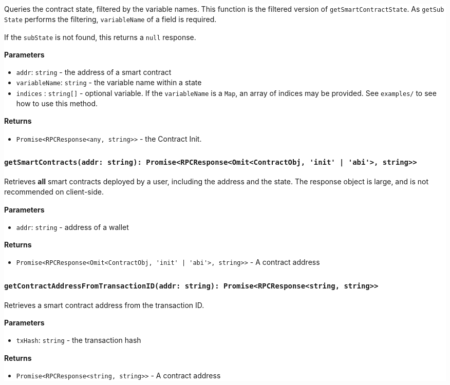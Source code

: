 Queries the contract state, filtered by the variable names. This function is the filtered version of `getSmartContractState`. As `getSubState` performs the filtering, `variableName` of a field is required. 

If the `subState` is not found, this returns a `null` response.

**Parameters**

- `addr`: `string` - the address of a smart contract
- `variableName`: `string` - the variable name within a state
- `indices` : `string[]` - optional variable. If the `variableName` is a `Map`, an array of indices may be provided. See `examples/` to see how to use this method.

**Returns**

- `Promise<RPCResponse<any, string>>` - the Contract Init.

### `getSmartContracts(addr: string): Promise<RPCResponse<Omit<ContractObj, 'init' | 'abi'>, string>>`

Retrieves __all__ smart contracts deployed by a user, including the address and the state. The response object is large, and is not recommended on client-side.

**Parameters**

- `addr`: `string` - address of a wallet

**Returns**

- `Promise<RPCResponse<Omit<ContractObj, 'init' | 'abi'>, string>>` - A contract address



### `getContractAddressFromTransactionID(addr: string): Promise<RPCResponse<string, string>>`

Retrieves a smart contract address from the transaction ID.

**Parameters**

- `txHash`: `string` - the transaction hash

**Returns**

- `Promise<RPCResponse<string, string>>` - A contract address